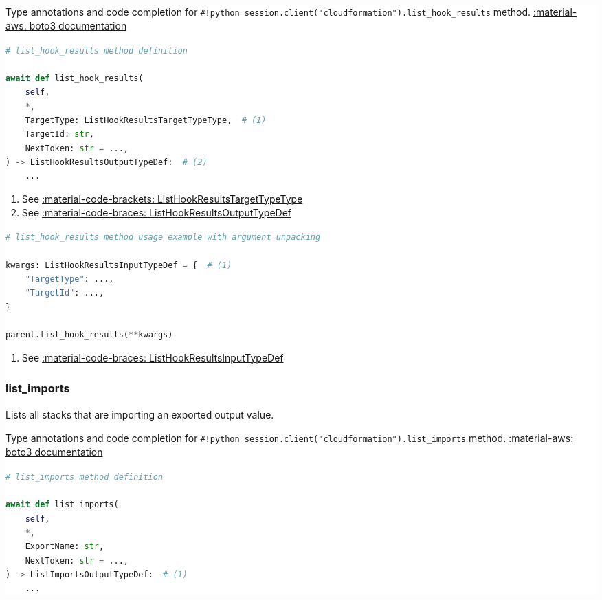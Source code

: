 Type annotations and code completion for `#!python session.client("cloudformation").list_hook_results` method.
[:material-aws: boto3 documentation](https://boto3.amazonaws.com/v1/documentation/api/latest/reference/services/cloudformation.html#CloudFormation.Client)

```python
# list_hook_results method definition

await def list_hook_results(
    self,
    *,
    TargetType: ListHookResultsTargetTypeType,  # (1)
    TargetId: str,
    NextToken: str = ...,
) -> ListHookResultsOutputTypeDef:  # (2)
    ...
```

1. See [:material-code-brackets: ListHookResultsTargetTypeType](./literals.md#listhookresultstargettypetype)
2. See [:material-code-braces: ListHookResultsOutputTypeDef](./type_defs.md#listhookresultsoutputtypedef)


```python
# list_hook_results method usage example with argument unpacking

kwargs: ListHookResultsInputTypeDef = {  # (1)
    "TargetType": ...,
    "TargetId": ...,
}

parent.list_hook_results(**kwargs)
```

1. See [:material-code-braces: ListHookResultsInputTypeDef](./type_defs.md#listhookresultsinputtypedef)

### list\_imports

Lists all stacks that are importing an exported output value.

Type annotations and code completion for `#!python session.client("cloudformation").list_imports` method.
[:material-aws: boto3 documentation](https://boto3.amazonaws.com/v1/documentation/api/latest/reference/services/cloudformation.html#CloudFormation.Client)

```python
# list_imports method definition

await def list_imports(
    self,
    *,
    ExportName: str,
    NextToken: str = ...,
) -> ListImportsOutputTypeDef:  # (1)
    ...
```
